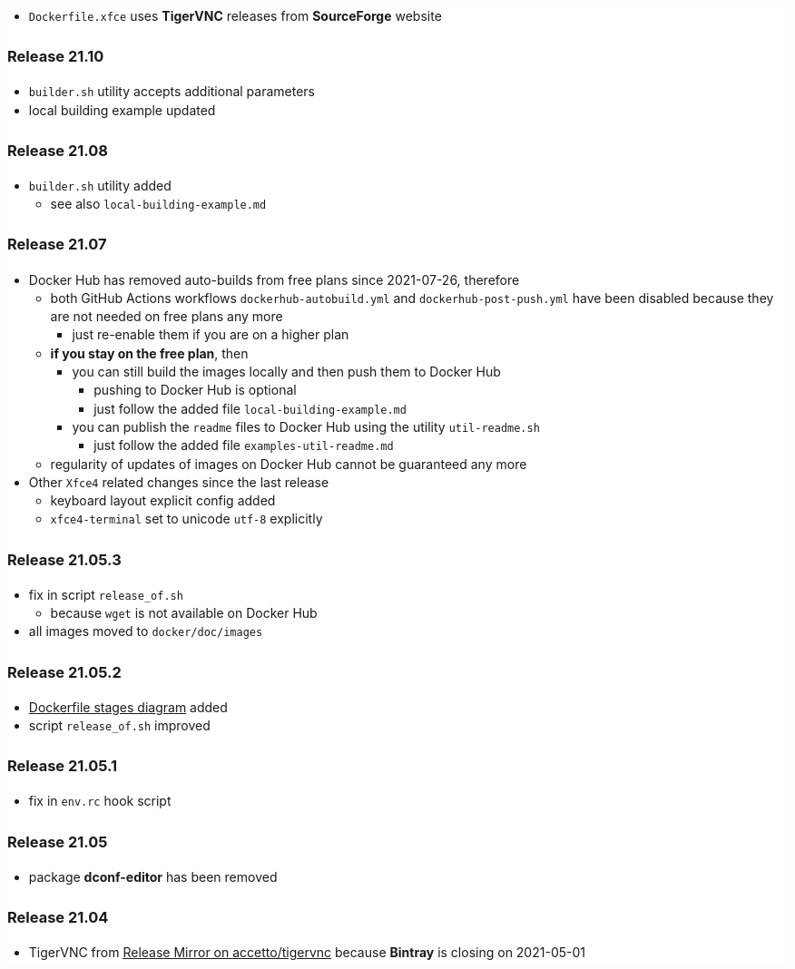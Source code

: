 - `Dockerfile.xfce` uses **TigerVNC** releases from **SourceForge** website

### Release 21.10

- `builder.sh` utility accepts additional parameters
- local building example updated

### Release 21.08

- `builder.sh` utility added
  - see also `local-building-example.md`

### Release 21.07

- Docker Hub has removed auto-builds from free plans since 2021-07-26, therefore
  - both GitHub Actions workflows `dockerhub-autobuild.yml` and `dockerhub-post-push.yml` have been disabled because they are not needed on free plans any more
    - just re-enable them if you are on a higher plan
  - **if you stay on the free plan**, then
    - you can still build the images locally and then push them to Docker Hub
      - pushing to Docker Hub is optional
      - just follow the added file `local-building-example.md`
    - you can publish the `readme` files to Docker Hub using the utility `util-readme.sh`
      - just follow the added file `examples-util-readme.md`
  - regularity of updates of images on Docker Hub cannot be guaranteed any more
- Other `Xfce4` related changes since the last release
  - keyboard layout explicit config added
  - `xfce4-terminal` set to unicode `utf-8` explicitly

### Release 21.05.3

- fix in script `release_of.sh`
  - because `wget` is not available on Docker Hub
- all images moved to `docker/doc/images`

### Release 21.05.2

- [Dockerfile stages diagram][this-diagram-dockerfile-stages] added
- script `release_of.sh` improved

### Release 21.05.1

- fix in `env.rc` hook script

### Release 21.05

- package **dconf-editor** has been removed

### Release 21.04

- TigerVNC from [Release Mirror on accetto/tigervnc][accetto-tigervnc-release-mirror] because **Bintray** is closing on 2021-05-01


[this-user-guide]: https://accetto.github.io/user-guide-g3/
[this-docker]: https://hub.docker.com/u/accetto/
[this-github]: https://github.com/accetto/ubuntu-vnc-xfce-g3/
[this-wiki]: https://github.com/accetto/ubuntu-vnc-xfce-g3/wiki
[this-discussions]: https://github.com/accetto/ubuntu-vnc-xfce-g3/discussions
[this-diagram-dockerfile-stages]: https://raw.githubusercontent.com/accetto/ubuntu-vnc-xfce-g3/master/docker/doc/images/Dockerfile.xfce.png
[accetto-ubuntu-vnc-xfce-g3]: https://hub.docker.com/r/accetto/ubuntu-vnc-xfce-g3
[accetto-ubuntu-vnc-xfce-chromium-g3]: https://hub.docker.com/r/accetto/ubuntu-vnc-xfce-chromium-g3
[accetto-ubuntu-vnc-xfce-firefox-g3]: https://hub.docker.com/r/accetto/ubuntu-vnc-xfce-firefox-g3
[accetto-tigervnc-release-mirror]: https://github.com/accetto/tigervnc/releases
[service-shields-io]: https://shields.io/
[dashboard-dockerhub]: https://github.com/accetto/dashboard/blob/master/dockerhub-dashboard.md